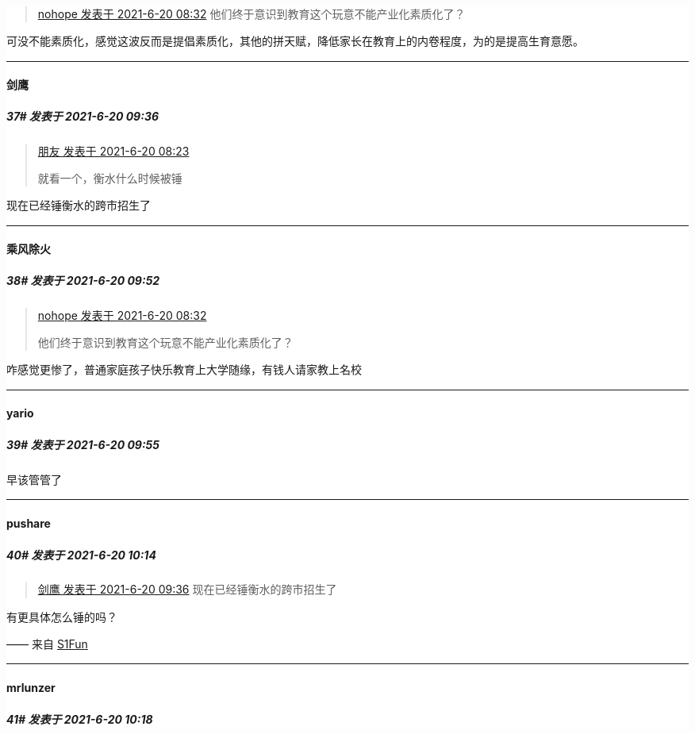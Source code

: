 
<blockquote><a href="httphttps://bbs.saraba1st.com/2b/forum.php?mod=redirect&amp;goto=findpost&amp;pid=51671303&amp;ptid=2010862" target="_blank">nohope 发表于 2021-6-20 08:32</a>
他们终于意识到教育这个玩意不能产业化素质化了？</blockquote>
可没不能素质化，感觉这波反而是提倡素质化，其他的拼天赋，降低家长在教育上的内卷程度，为的是提高生育意愿。


*****

####  剑鹰  
##### 37#       发表于 2021-6-20 09:36


<blockquote><a href="httphttps://bbs.saraba1st.com/2b/forum.php?mod=redirect&amp;goto=findpost&amp;pid=51671274&amp;ptid=2010862" target="_blank">朋友 发表于 2021-6-20 08:23</a>

就看一个，衡水什么时候被锤</blockquote>
现在已经锤衡水的跨市招生了


*****

####  乘风除火  
##### 38#       发表于 2021-6-20 09:52


<blockquote><a href="httphttps://bbs.saraba1st.com/2b/forum.php?mod=redirect&amp;goto=findpost&amp;pid=51671303&amp;ptid=2010862" target="_blank">nohope 发表于 2021-6-20 08:32</a>

他们终于意识到教育这个玩意不能产业化素质化了？</blockquote>
咋感觉更惨了，普通家庭孩子快乐教育上大学随缘，有钱人请家教上名校


*****

####  yario  
##### 39#       发表于 2021-6-20 09:55


早该管管了


*****

####  pushare  
##### 40#       发表于 2021-6-20 10:14


<blockquote><a href="httphttps://bbs.saraba1st.com/2b/forum.php?mod=redirect&amp;goto=findpost&amp;pid=51671634&amp;ptid=2010862" target="_blank">剑鹰 发表于 2021-6-20 09:36</a>
现在已经锤衡水的跨市招生了</blockquote>
有更具体怎么锤的吗？

—— 来自 [S1Fun](https://s1fun.koalcat.com)


*****

####  mrlunzer  
##### 41#       发表于 2021-6-20 10:18
